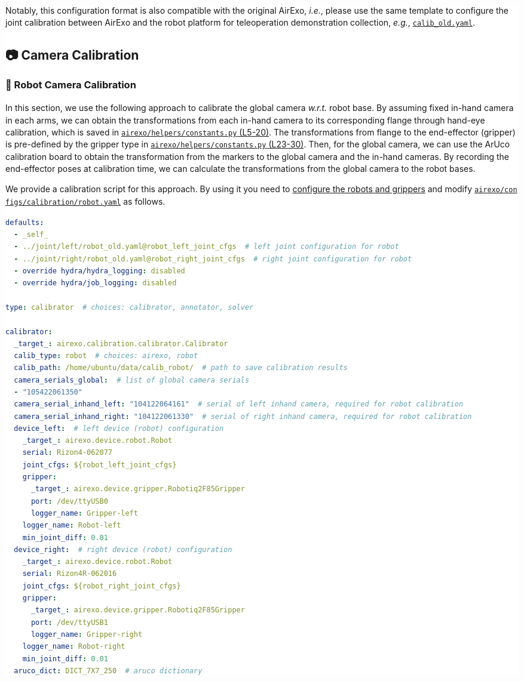 Notably, this configuration format is also compatible with the original AirExo, *i.e.*, please use the same template to configure the joint calibration between AirExo and the robot platform for teleoperation demonstration collection, *e.g.*, [`calib_old.yaml`](../../airexo/configs/joint/left/calib_old.yaml).

## 📷 Camera Calibration

### 🤖 Robot Camera Calibration

In this section, we use the following approach to calibrate the global camera *w.r.t.* robot base. By assuming fixed in-hand camera in each arms, we can obtain the transformations from each in-hand camera to its corresponding flange through hand-eye calibration, which is saved in [`airexo/helpers/constants.py` (L5-20)](../../airexo/helpers/constants.py#L5). The transformations from flange to the end-effector (gripper) is pre-defined by the gripper type in [`airexo/helpers/constants.py` (L23-30)](../../airexo/helpers/constants.py#L23). Then, for the global camera, we can use the ArUco calibration board to obtain the transformation from the markers to the global camera and the in-hand cameras. By recording the end-effector poses at calibration time, we can calculate the transformations from the global camera to the robot bases.

We provide a calibration script for this approach. By using it you need to [configure the robots and grippers](#-robot-and-gripper) and modify [`airexo/configs/calibration/robot.yaml`](../../airexo/configs/calibration/robot.yaml) as follows.

``` yaml
defaults:
  - _self_
  - ../joint/left/robot_old.yaml@robot_left_joint_cfgs  # left joint configuration for robot
  - ../joint/right/robot_old.yaml@robot_right_joint_cfgs  # right joint configuration for robot
  - override hydra/hydra_logging: disabled  
  - override hydra/job_logging: disabled

type: calibrator  # choices: calibrator, annotator, solver

calibrator:
  _target_: airexo.calibration.calibrator.Calibrator
  calib_type: robot  # choices: airexo, robot
  calib_path: /home/ubuntu/data/calib_robot/  # path to save calibration results
  camera_serials_global:  # list of global camera serials
  - "105422061350"
  camera_serial_inhand_left: "104122064161"  # serial of left inhand camera, required for robot calibration
  camera_serial_inhand_right: "104122061330"  # serial of right inhand camera, required for robot calibration
  device_left:  # left device (robot) configuration
    _target_: airexo.device.robot.Robot
    serial: Rizon4-062077
    joint_cfgs: ${robot_left_joint_cfgs}
    gripper:
      _target_: airexo.device.gripper.Robotiq2F85Gripper
      port: /dev/ttyUSB0
      logger_name: Gripper-left
    logger_name: Robot-left
    min_joint_diff: 0.01
  device_right:  # right device (robot) configuration
    _target_: airexo.device.robot.Robot
    serial: Rizon4R-062016
    joint_cfgs: ${robot_right_joint_cfgs}
    gripper:
      _target_: airexo.device.gripper.Robotiq2F85Gripper
      port: /dev/ttyUSB1
      logger_name: Gripper-right
    logger_name: Robot-right
    min_joint_diff: 0.01
  aruco_dict: DICT_7X7_250  # aruco dictionary
```